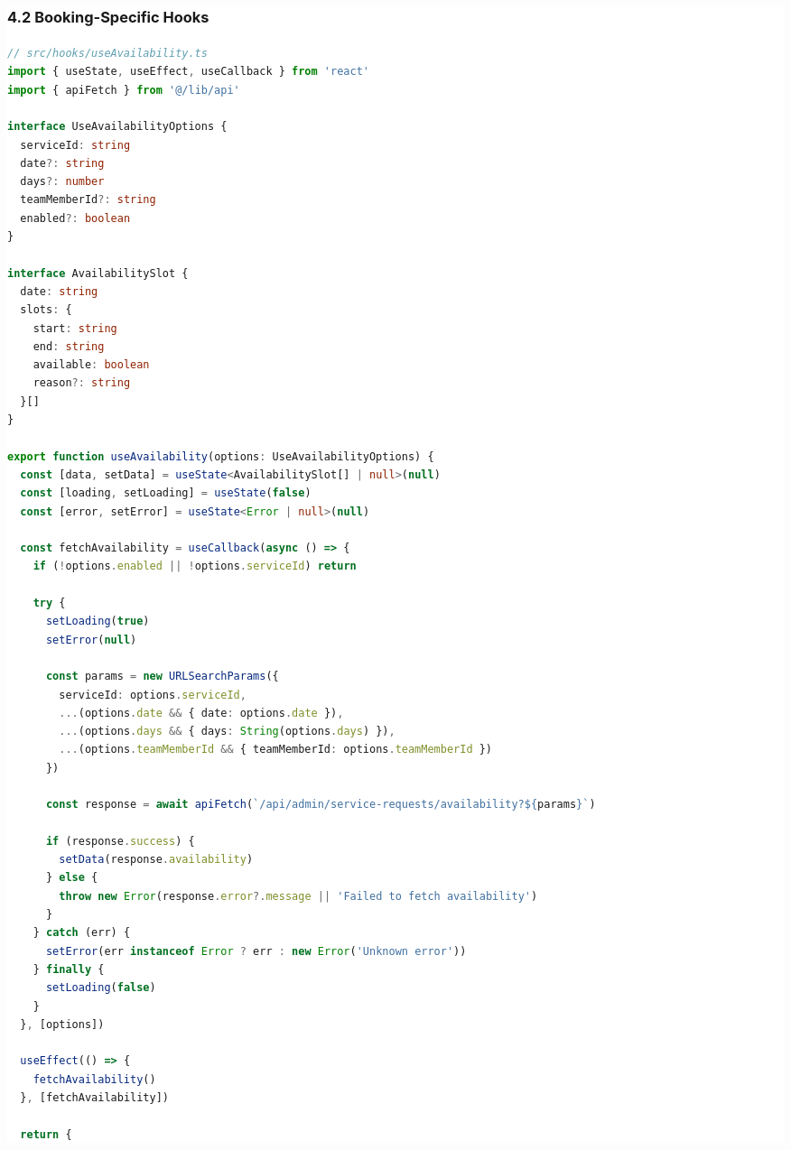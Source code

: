 ### 4.2 Booking-Specific Hooks

```typescript
// src/hooks/useAvailability.ts
import { useState, useEffect, useCallback } from 'react'
import { apiFetch } from '@/lib/api'

interface UseAvailabilityOptions {
  serviceId: string
  date?: string
  days?: number
  teamMemberId?: string
  enabled?: boolean
}

interface AvailabilitySlot {
  date: string
  slots: {
    start: string
    end: string
    available: boolean
    reason?: string
  }[]
}

export function useAvailability(options: UseAvailabilityOptions) {
  const [data, setData] = useState<AvailabilitySlot[] | null>(null)
  const [loading, setLoading] = useState(false)
  const [error, setError] = useState<Error | null>(null)
  
  const fetchAvailability = useCallback(async () => {
    if (!options.enabled || !options.serviceId) return
    
    try {
      setLoading(true)
      setError(null)
      
      const params = new URLSearchParams({
        serviceId: options.serviceId,
        ...(options.date && { date: options.date }),
        ...(options.days && { days: String(options.days) }),
        ...(options.teamMemberId && { teamMemberId: options.teamMemberId })
      })
      
      const response = await apiFetch(`/api/admin/service-requests/availability?${params}`)
      
      if (response.success) {
        setData(response.availability)
      } else {
        throw new Error(response.error?.message || 'Failed to fetch availability')
      }
    } catch (err) {
      setError(err instanceof Error ? err : new Error('Unknown error'))
    } finally {
      setLoading(false)
    }
  }, [options])
  
  useEffect(() => {
    fetchAvailability()
  }, [fetchAvailability])
  
  return {
```